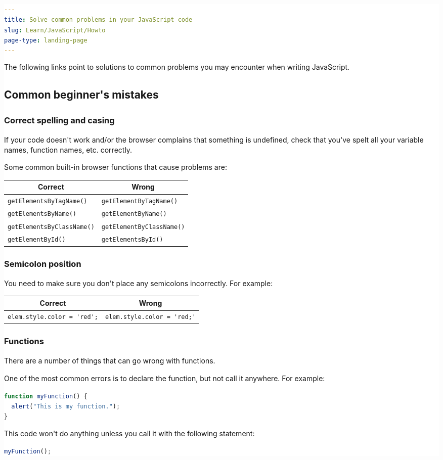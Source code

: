 ```yaml
---
title: Solve common problems in your JavaScript code
slug: Learn/JavaScript/Howto
page-type: landing-page
---
```




The following links point to solutions to common problems you may encounter when writing JavaScript.

## Common beginner's mistakes

### Correct spelling and casing

If your code doesn't work and/or the browser complains that something is undefined, check that you've spelt all your variable names, function names, etc. correctly.

Some common built-in browser functions that cause problems are:

| Correct                    | Wrong                     |
| -------------------------- | ------------------------- |
| `getElementsByTagName()`   | `getElementByTagName()`   |
| `getElementsByName()`      | `getElementByName()`      |
| `getElementsByClassName()` | `getElementByClassName()` |
| `getElementById()`         | `getElementsById()`       |

### Semicolon position

You need to make sure you don't place any semicolons incorrectly. For example:

| Correct                     | Wrong                       |
| --------------------------- | --------------------------- |
| `elem.style.color = 'red';` | `elem.style.color = 'red;'` |

### Functions

There are a number of things that can go wrong with functions.

One of the most common errors is to declare the function, but not call it anywhere. For example:

```js
function myFunction() {
  alert("This is my function.");
}
```

This code won't do anything unless you call it with the following statement:

```js
myFunction();
```
